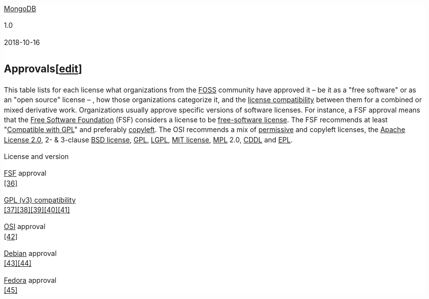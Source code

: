 [MongoDB](https://en.wikipedia.org/wiki/MongoDB "MongoDB")

1.0

2018-10-16

## Approvals\[[edit](https://en.wikipedia.org/w/index.php?title=Comparison_of_free_and_open-source_software_licenses&action=edit&section=3 "Edit section: Approvals")\]

This table lists for each license what organizations from the [FOSS](https://en.wikipedia.org/wiki/FOSS "FOSS") community have approved it – be it as a "free software" or as an "open source" license – , how those organizations categorize it, and the [license compatibility](https://en.wikipedia.org/wiki/License_compatibility "License compatibility") between them for a combined or mixed derivative work. Organizations usually approve specific versions of software licenses. For instance, a FSF approval means that the [Free Software Foundation](https://en.wikipedia.org/wiki/Free_Software_Foundation "Free Software Foundation") (FSF) considers a license to be [free-software license](https://en.wikipedia.org/wiki/Free-software_license "Free-software license"). The FSF recommends at least "[Compatible with GPL](https://en.wikipedia.org/wiki/GPL_compatibility "GPL compatibility")" and preferably [copyleft](https://en.wikipedia.org/wiki/Copyleft "Copyleft"). The OSI recommends a mix of [permissive](https://en.wikipedia.org/wiki/Permissive_software_license "Permissive software license") and copyleft licenses, the [Apache License 2.0](https://en.wikipedia.org/wiki/Apache_License_2.0 "Apache License 2.0"), 2- & 3-clause [BSD license](https://en.wikipedia.org/wiki/BSD_license "BSD license"), [GPL](https://en.wikipedia.org/wiki/GPL "GPL"), [LGPL](https://en.wikipedia.org/wiki/LGPL "LGPL"), [MIT license](https://en.wikipedia.org/wiki/MIT_license "MIT license"), [MPL](https://en.wikipedia.org/wiki/Mozilla_Public_License "Mozilla Public License") 2.0, [CDDL](https://en.wikipedia.org/wiki/Common_Development_and_Distribution_License "Common Development and Distribution License") and [EPL](https://en.wikipedia.org/wiki/Eclipse_Public_License "Eclipse Public License").

License and version

[FSF](https://en.wikipedia.org/wiki/Free_Software_Foundation "Free Software Foundation") approval  
[\[36\]](https://en.wikipedia.org/wiki/Comparison_of_free_and_open-source_software_licenses#cite_note-ref_FSF-36)

[GPL (v3) compatibility](https://en.wikipedia.org/wiki/GPL_compatibility "GPL compatibility")  
[\[37\]](https://en.wikipedia.org/wiki/Comparison_of_free_and_open-source_software_licenses#cite_note-ref_HasToBeCompatibleWithGPLv3&GPLv2-37)[\[38\]](https://en.wikipedia.org/wiki/Comparison_of_free_and_open-source_software_licenses#cite_note-ref_GPL-compatible_List-38)[\[39\]](https://en.wikipedia.org/wiki/Comparison_of_free_and_open-source_software_licenses#cite_note-ref_GPL-Incompatible_List-39)[\[40\]](https://en.wikipedia.org/wiki/Comparison_of_free_and_open-source_software_licenses#cite_note-ref_GPL-compatible-40)[\[41\]](https://en.wikipedia.org/wiki/Comparison_of_free_and_open-source_software_licenses#cite_note-ref_GPL-compatible_previous_version_definition-41)

[OSI](https://en.wikipedia.org/wiki/Open_Source_Initiative "Open Source Initiative") approval  
[\[42\]](https://en.wikipedia.org/wiki/Comparison_of_free_and_open-source_software_licenses#cite_note-ref_OSI-42)

[Debian](https://en.wikipedia.org/wiki/Debian_Project "Debian Project") approval  
[\[43\]](https://en.wikipedia.org/wiki/Comparison_of_free_and_open-source_software_licenses#cite_note-43)[\[44\]](https://en.wikipedia.org/wiki/Comparison_of_free_and_open-source_software_licenses#cite_note-44)

[Fedora](https://en.wikipedia.org/wiki/Fedora_Project "Fedora Project") approval  
[\[45\]](https://en.wikipedia.org/wiki/Comparison_of_free_and_open-source_software_licenses#cite_note-45)
